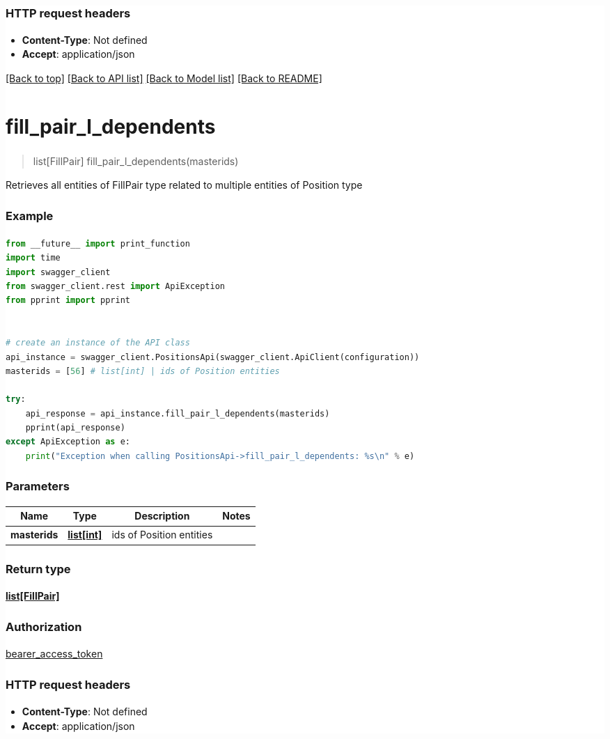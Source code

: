 ### HTTP request headers

 - **Content-Type**: Not defined
 - **Accept**: application/json

[[Back to top]](#) [[Back to API list]](../README.md#documentation-for-api-endpoints) [[Back to Model list]](../README.md#documentation-for-models) [[Back to README]](../README.md)

# **fill_pair_l_dependents**
> list[FillPair] fill_pair_l_dependents(masterids)



Retrieves all entities of FillPair type related to multiple entities of Position type

### Example
```python
from __future__ import print_function
import time
import swagger_client
from swagger_client.rest import ApiException
from pprint import pprint


# create an instance of the API class
api_instance = swagger_client.PositionsApi(swagger_client.ApiClient(configuration))
masterids = [56] # list[int] | ids of Position entities

try:
    api_response = api_instance.fill_pair_l_dependents(masterids)
    pprint(api_response)
except ApiException as e:
    print("Exception when calling PositionsApi->fill_pair_l_dependents: %s\n" % e)
```

### Parameters

Name | Type | Description  | Notes
------------- | ------------- | ------------- | -------------
 **masterids** | [**list[int]**](int.md)| ids of Position entities | 

### Return type

[**list[FillPair]**](FillPair.md)

### Authorization

[bearer_access_token](../README.md#bearer_access_token)

### HTTP request headers

 - **Content-Type**: Not defined
 - **Accept**: application/json
